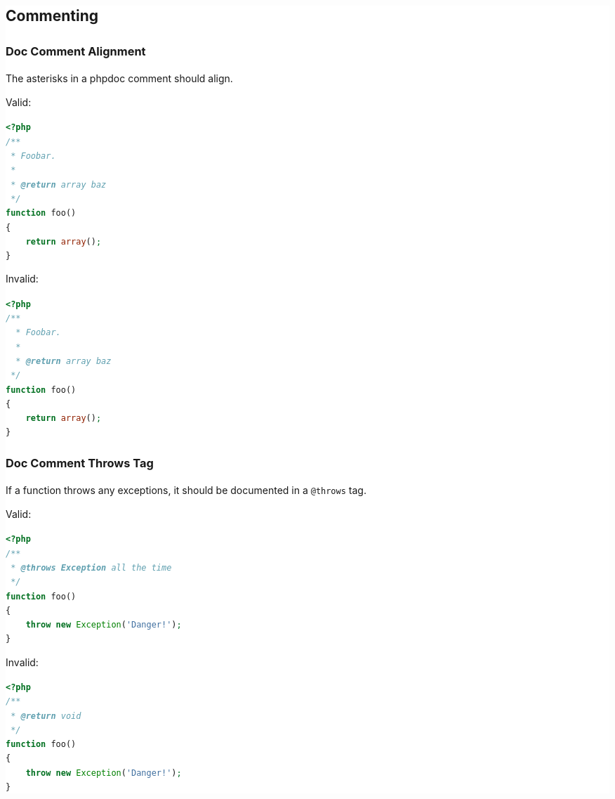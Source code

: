 ## Commenting

### Doc Comment Alignment
The asterisks in a phpdoc comment should align.

Valid:
```php
<?php
/**
 * Foobar.
 *
 * @return array baz
 */
function foo()
{
    return array();
}
```

Invalid:
```php
<?php
/**
  * Foobar.
  *
  * @return array baz
 */
function foo()
{
    return array();
}
```

### Doc Comment Throws Tag
If a function throws any exceptions, it should be documented in a `@throws` tag.

Valid:
```php
<?php
/**
 * @throws Exception all the time
 */
function foo()
{
    throw new Exception('Danger!');
}
```

Invalid:
```php
<?php
/**
 * @return void
 */
function foo()
{
    throw new Exception('Danger!');
}
```
